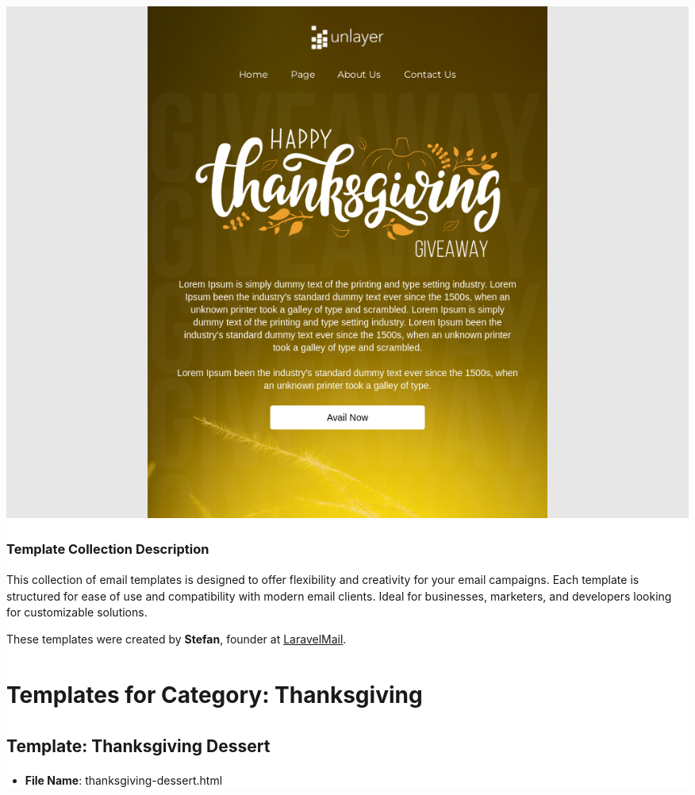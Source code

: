 ![Thumbnail for Thanksgiving Giveaway](./thanksgiving-giveaway.png)

### Template Collection Description
This collection of email templates is designed to offer flexibility and creativity for your email campaigns. Each template is structured for ease of use and compatibility with modern email clients. Ideal for businesses, marketers, and developers looking for customizable solutions.

These templates were created by **Stefan**, founder at [LaravelMail](https://laravelmail.com).

# Templates for Category: Thanksgiving

## Template: Thanksgiving Dessert
- **File Name**: thanksgiving-dessert.html